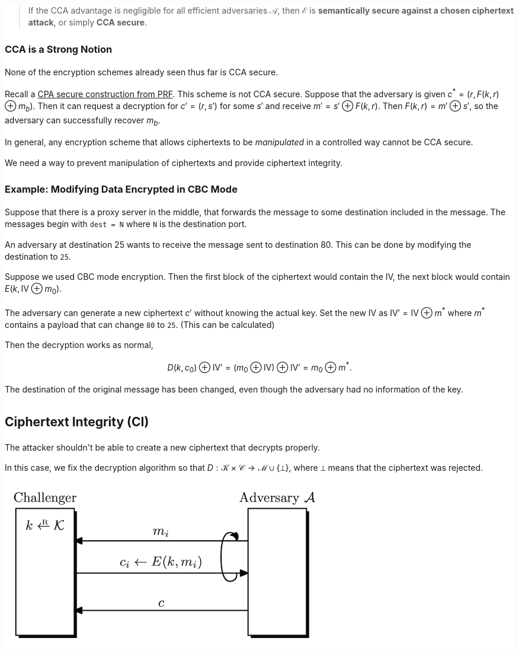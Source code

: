 > 
> If the CCA advantage is negligible for all efficient adversaries $\mathcal{A}$, then $\mathcal{E}$ is **semantically secure against a chosen ciphertext attack**, or simply **CCA secure**.

### CCA is a Strong Notion

None of the encryption schemes already seen thus far is CCA secure.

Recall a [CPA secure construction from PRF](../2023-09-19-symmetric-key-encryption#secure-construction-from-prf). This scheme is not CCA secure. Suppose that the adversary is given $c^* = (r, F(k, r) \oplus m_b)$. Then it can request a decryption for $c' = (r, s')$ for some $s'$ and receive $m' = s' \oplus F(k, r)$. Then $F(k, r) = m' \oplus s'$, so the adversary can successfully recover $m_b$.

In general, any encryption scheme that allows ciphertexts to be *manipulated* in a controlled way cannot be CCA secure.

We need a way to prevent manipulation of ciphertexts and provide ciphertext integrity.

### Example: Modifying Data Encrypted in CBC Mode

Suppose that there is a proxy server in the middle, that forwards the message to some destination included in the message. The messages begin with $\texttt{dest = N}$ where $\texttt{N}$ is the destination port.

An adversary at destination 25 wants to receive the message sent to destination $80$. This can be done by modifying the destination to $\texttt{25}$.

Suppose we used CBC mode encryption. Then the first block of the ciphertext would contain the IV, the next block would contain $E(k, \mathrm{IV} \oplus m_0)$.

The adversary can generate a new ciphertext $c'$ without knowing the actual key. Set the new IV as $\mathrm{IV}' =\mathrm{IV} \oplus m^ *$ where $m^ *$ contains a payload that can change $\texttt{80}$ to $\texttt{25}$. (This can be calculated)

Then the decryption works as normal,

$$
D(k, c_0) \oplus \mathrm{IV}' = (m_0 \oplus \mathrm{IV}) \oplus \mathrm{IV}' = m_0 \oplus m^*.
$$

The destination of the original message has been changed, even though the adversary had no information of the key.

## Ciphertext Integrity (CI)

The attacker shouldn't be able to create a new ciphertext that decrypts properly.

In this case, we fix the decryption algorithm so that $D : \mathcal{K} \times \mathcal{C} \rightarrow \mathcal{M} \cup \left\lbrace \bot \right\rbrace$, where $\bot$ means that the ciphertext was rejected.

![mc-05-ci.png](/assets/img/posts/Lecture%20Notes/Modern%20Cryptography/mc-05-ci.png#)
